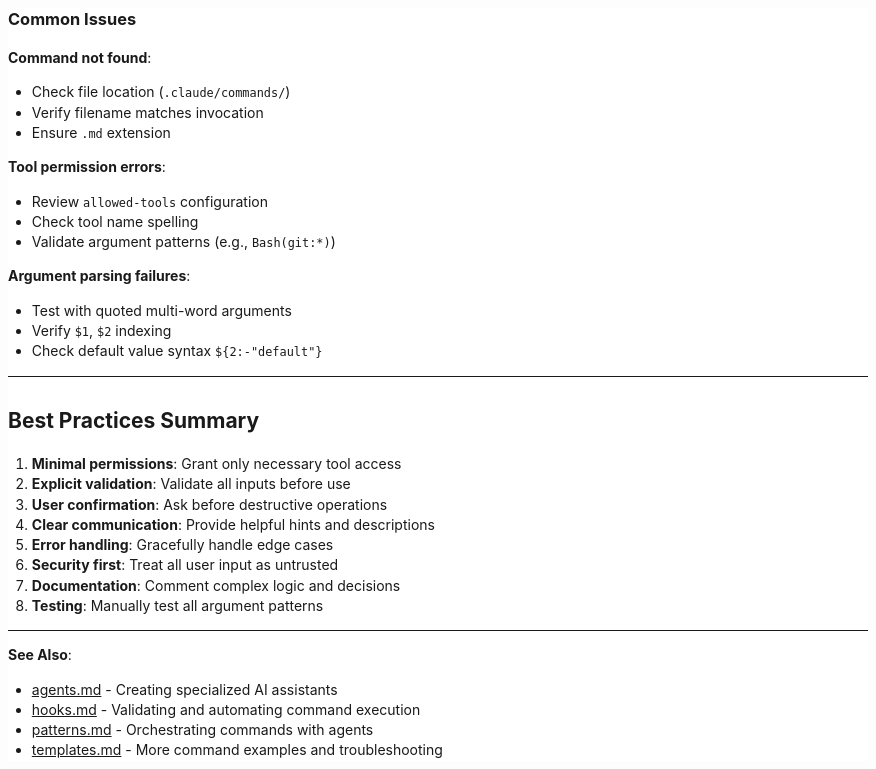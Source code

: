 ### Common Issues

**Command not found**:
- Check file location (`.claude/commands/`)
- Verify filename matches invocation
- Ensure `.md` extension

**Tool permission errors**:
- Review `allowed-tools` configuration
- Check tool name spelling
- Validate argument patterns (e.g., `Bash(git:*)`)

**Argument parsing failures**:
- Test with quoted multi-word arguments
- Verify `$1`, `$2` indexing
- Check default value syntax `${2:-"default"}`

---

## Best Practices Summary

1. **Minimal permissions**: Grant only necessary tool access
2. **Explicit validation**: Validate all inputs before use
3. **User confirmation**: Ask before destructive operations
4. **Clear communication**: Provide helpful hints and descriptions
5. **Error handling**: Gracefully handle edge cases
6. **Security first**: Treat all user input as untrusted
7. **Documentation**: Comment complex logic and decisions
8. **Testing**: Manually test all argument patterns

---

**See Also**:
- [agents.md](./agents.md) - Creating specialized AI assistants
- [hooks.md](./hooks.md) - Validating and automating command execution
- [patterns.md](./patterns.md) - Orchestrating commands with agents
- [templates.md](./templates.md) - More command examples and troubleshooting
